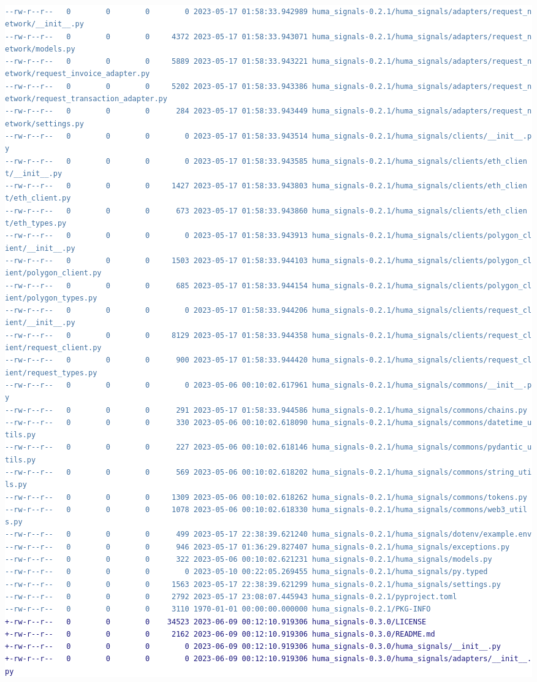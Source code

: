 ```diff
--rw-r--r--   0        0        0        0 2023-05-17 01:58:33.942989 huma_signals-0.2.1/huma_signals/adapters/request_network/__init__.py
--rw-r--r--   0        0        0     4372 2023-05-17 01:58:33.943071 huma_signals-0.2.1/huma_signals/adapters/request_network/models.py
--rw-r--r--   0        0        0     5889 2023-05-17 01:58:33.943221 huma_signals-0.2.1/huma_signals/adapters/request_network/request_invoice_adapter.py
--rw-r--r--   0        0        0     5202 2023-05-17 01:58:33.943386 huma_signals-0.2.1/huma_signals/adapters/request_network/request_transaction_adapter.py
--rw-r--r--   0        0        0      284 2023-05-17 01:58:33.943449 huma_signals-0.2.1/huma_signals/adapters/request_network/settings.py
--rw-r--r--   0        0        0        0 2023-05-17 01:58:33.943514 huma_signals-0.2.1/huma_signals/clients/__init__.py
--rw-r--r--   0        0        0        0 2023-05-17 01:58:33.943585 huma_signals-0.2.1/huma_signals/clients/eth_client/__init__.py
--rw-r--r--   0        0        0     1427 2023-05-17 01:58:33.943803 huma_signals-0.2.1/huma_signals/clients/eth_client/eth_client.py
--rw-r--r--   0        0        0      673 2023-05-17 01:58:33.943860 huma_signals-0.2.1/huma_signals/clients/eth_client/eth_types.py
--rw-r--r--   0        0        0        0 2023-05-17 01:58:33.943913 huma_signals-0.2.1/huma_signals/clients/polygon_client/__init__.py
--rw-r--r--   0        0        0     1503 2023-05-17 01:58:33.944103 huma_signals-0.2.1/huma_signals/clients/polygon_client/polygon_client.py
--rw-r--r--   0        0        0      685 2023-05-17 01:58:33.944154 huma_signals-0.2.1/huma_signals/clients/polygon_client/polygon_types.py
--rw-r--r--   0        0        0        0 2023-05-17 01:58:33.944206 huma_signals-0.2.1/huma_signals/clients/request_client/__init__.py
--rw-r--r--   0        0        0     8129 2023-05-17 01:58:33.944358 huma_signals-0.2.1/huma_signals/clients/request_client/request_client.py
--rw-r--r--   0        0        0      900 2023-05-17 01:58:33.944420 huma_signals-0.2.1/huma_signals/clients/request_client/request_types.py
--rw-r--r--   0        0        0        0 2023-05-06 00:10:02.617961 huma_signals-0.2.1/huma_signals/commons/__init__.py
--rw-r--r--   0        0        0      291 2023-05-17 01:58:33.944586 huma_signals-0.2.1/huma_signals/commons/chains.py
--rw-r--r--   0        0        0      330 2023-05-06 00:10:02.618090 huma_signals-0.2.1/huma_signals/commons/datetime_utils.py
--rw-r--r--   0        0        0      227 2023-05-06 00:10:02.618146 huma_signals-0.2.1/huma_signals/commons/pydantic_utils.py
--rw-r--r--   0        0        0      569 2023-05-06 00:10:02.618202 huma_signals-0.2.1/huma_signals/commons/string_utils.py
--rw-r--r--   0        0        0     1309 2023-05-06 00:10:02.618262 huma_signals-0.2.1/huma_signals/commons/tokens.py
--rw-r--r--   0        0        0     1078 2023-05-06 00:10:02.618330 huma_signals-0.2.1/huma_signals/commons/web3_utils.py
--rw-r--r--   0        0        0      499 2023-05-17 22:38:39.621240 huma_signals-0.2.1/huma_signals/dotenv/example.env
--rw-r--r--   0        0        0      946 2023-05-17 01:36:29.827407 huma_signals-0.2.1/huma_signals/exceptions.py
--rw-r--r--   0        0        0      322 2023-05-06 00:10:02.621231 huma_signals-0.2.1/huma_signals/models.py
--rw-r--r--   0        0        0        0 2023-05-10 00:22:05.269455 huma_signals-0.2.1/huma_signals/py.typed
--rw-r--r--   0        0        0     1563 2023-05-17 22:38:39.621299 huma_signals-0.2.1/huma_signals/settings.py
--rw-r--r--   0        0        0     2792 2023-05-17 23:08:07.445943 huma_signals-0.2.1/pyproject.toml
--rw-r--r--   0        0        0     3110 1970-01-01 00:00:00.000000 huma_signals-0.2.1/PKG-INFO
+-rw-r--r--   0        0        0    34523 2023-06-09 00:12:10.919306 huma_signals-0.3.0/LICENSE
+-rw-r--r--   0        0        0     2162 2023-06-09 00:12:10.919306 huma_signals-0.3.0/README.md
+-rw-r--r--   0        0        0        0 2023-06-09 00:12:10.919306 huma_signals-0.3.0/huma_signals/__init__.py
+-rw-r--r--   0        0        0        0 2023-06-09 00:12:10.919306 huma_signals-0.3.0/huma_signals/adapters/__init__.py
```